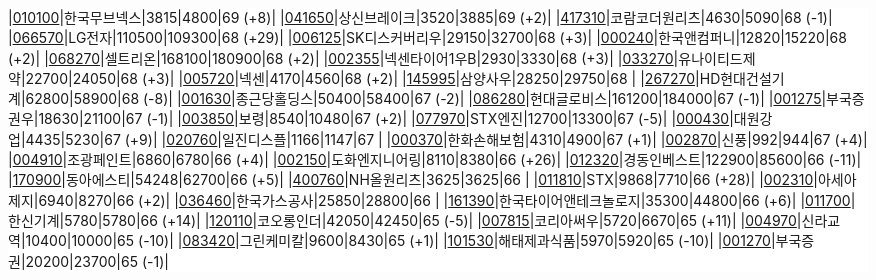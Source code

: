 |[010100](https://finance.daum.net/quotes/A010100)|한국무브넥스|3815|4800|69 (+8)|
|[041650](https://finance.daum.net/quotes/A041650)|상신브레이크|3520|3885|69 (+2)|
|[417310](https://finance.daum.net/quotes/A417310)|코람코더원리츠|4630|5090|68 (-1)|
|[066570](https://finance.daum.net/quotes/A066570)|LG전자|110500|109300|68 (+29)|
|[006125](https://finance.daum.net/quotes/A006125)|SK디스커버리우|29150|32700|68 (+3)|
|[000240](https://finance.daum.net/quotes/A000240)|한국앤컴퍼니|12820|15220|68 (+2)|
|[068270](https://finance.daum.net/quotes/A068270)|셀트리온|168100|180900|68 (+2)|
|[002355](https://finance.daum.net/quotes/A002355)|넥센타이어1우B|2930|3330|68 (+3)|
|[033270](https://finance.daum.net/quotes/A033270)|유나이티드제약|22700|24050|68 (+3)|
|[005720](https://finance.daum.net/quotes/A005720)|넥센|4170|4560|68 (+2)|
|[145995](https://finance.daum.net/quotes/A145995)|삼양사우|28250|29750|68 |
|[267270](https://finance.daum.net/quotes/A267270)|HD현대건설기계|62800|58900|68 (-8)|
|[001630](https://finance.daum.net/quotes/A001630)|종근당홀딩스|50400|58400|67 (-2)|
|[086280](https://finance.daum.net/quotes/A086280)|현대글로비스|161200|184000|67 (-1)|
|[001275](https://finance.daum.net/quotes/A001275)|부국증권우|18630|21100|67 (-1)|
|[003850](https://finance.daum.net/quotes/A003850)|보령|8540|10480|67 (+2)|
|[077970](https://finance.daum.net/quotes/A077970)|STX엔진|12700|13300|67 (-5)|
|[000430](https://finance.daum.net/quotes/A000430)|대원강업|4435|5230|67 (+9)|
|[020760](https://finance.daum.net/quotes/A020760)|일진디스플|1166|1147|67 |
|[000370](https://finance.daum.net/quotes/A000370)|한화손해보험|4310|4900|67 (+1)|
|[002870](https://finance.daum.net/quotes/A002870)|신풍|992|944|67 (+4)|
|[004910](https://finance.daum.net/quotes/A004910)|조광페인트|6860|6780|66 (+4)|
|[002150](https://finance.daum.net/quotes/A002150)|도화엔지니어링|8110|8380|66 (+26)|
|[012320](https://finance.daum.net/quotes/A012320)|경동인베스트|122900|85600|66 (-11)|
|[170900](https://finance.daum.net/quotes/A170900)|동아에스티|54248|62700|66 (+5)|
|[400760](https://finance.daum.net/quotes/A400760)|NH올원리츠|3625|3625|66 |
|[011810](https://finance.daum.net/quotes/A011810)|STX|9868|7710|66 (+28)|
|[002310](https://finance.daum.net/quotes/A002310)|아세아제지|6940|8270|66 (+2)|
|[036460](https://finance.daum.net/quotes/A036460)|한국가스공사|25850|28800|66 |
|[161390](https://finance.daum.net/quotes/A161390)|한국타이어앤테크놀로지|35300|44800|66 (+6)|
|[011700](https://finance.daum.net/quotes/A011700)|한신기계|5780|5780|66 (+14)|
|[120110](https://finance.daum.net/quotes/A120110)|코오롱인더|42050|42450|65 (-5)|
|[007815](https://finance.daum.net/quotes/A007815)|코리아써우|5720|6670|65 (+11)|
|[004970](https://finance.daum.net/quotes/A004970)|신라교역|10400|10000|65 (-10)|
|[083420](https://finance.daum.net/quotes/A083420)|그린케미칼|9600|8430|65 (+1)|
|[101530](https://finance.daum.net/quotes/A101530)|해태제과식품|5970|5920|65 (-10)|
|[001270](https://finance.daum.net/quotes/A001270)|부국증권|20200|23700|65 (-1)|